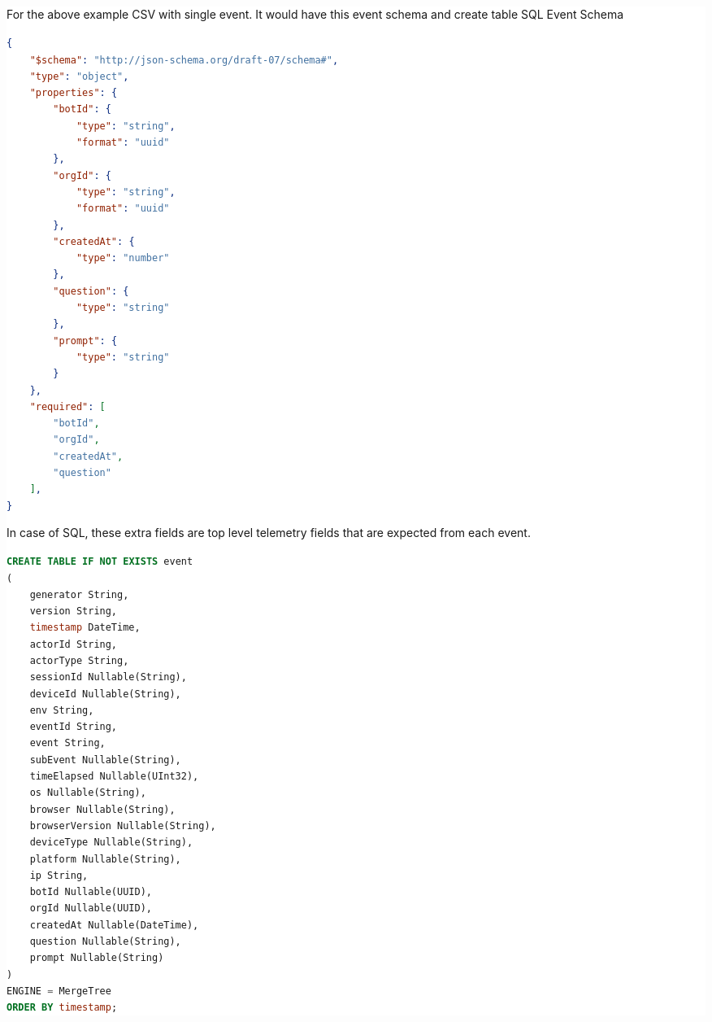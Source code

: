
For the above example CSV with single event. It would have this event schema and create table SQL
Event Schema
```json
{
    "$schema": "http://json-schema.org/draft-07/schema#",
    "type": "object",
    "properties": {
        "botId": {
            "type": "string",
            "format": "uuid"
        },
        "orgId": {
            "type": "string",
            "format": "uuid"
        },
        "createdAt": {
            "type": "number"
        },
        "question": {
            "type": "string"
        },
        "prompt": {
            "type": "string"
        }
    },
    "required": [
        "botId",
        "orgId",
        "createdAt",
        "question"
    ],
}
```
In case of SQL, these extra fields are top level telemetry fields that are expected from each event.
```sql
CREATE TABLE IF NOT EXISTS event
(
	generator String,
	version String,
	timestamp DateTime,
	actorId String,
	actorType String,
	sessionId Nullable(String),
	deviceId Nullable(String),
	env String,
	eventId String,
	event String,
	subEvent Nullable(String),
	timeElapsed Nullable(UInt32),
	os Nullable(String),
	browser Nullable(String),
	browserVersion Nullable(String),
	deviceType Nullable(String),
	platform Nullable(String),
	ip String,
	botId Nullable(UUID),
	orgId Nullable(UUID),
	createdAt Nullable(DateTime),
	question Nullable(String),
	prompt Nullable(String)
)
ENGINE = MergeTree
ORDER BY timestamp;
```